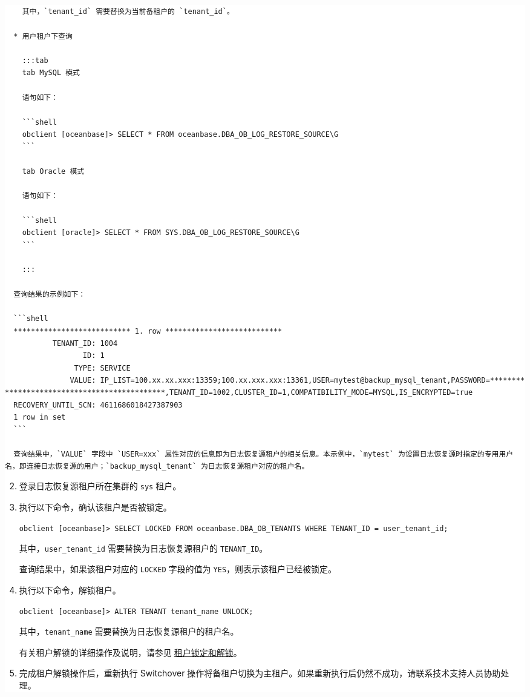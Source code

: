         其中，`tenant_id` 需要替换为当前备租户的 `tenant_id`。

      * 用户租户下查询

        :::tab
        tab MySQL 模式

        语句如下：

        ```shell
        obclient [oceanbase]> SELECT * FROM oceanbase.DBA_OB_LOG_RESTORE_SOURCE\G
        ```

        tab Oracle 模式

        语句如下：

        ```shell
        obclient [oracle]> SELECT * FROM SYS.DBA_OB_LOG_RESTORE_SOURCE\G
        ```

        :::

      查询结果的示例如下：

      ```shell
      *************************** 1. row ***************************
               TENANT_ID: 1004
                      ID: 1
                    TYPE: SERVICE
                   VALUE: IP_LIST=100.xx.xx.xxx:13359;100.xx.xxx.xxx:13361,USER=mytest@backup_mysql_tenant,PASSWORD=*********************************************,TENANT_ID=1002,CLUSTER_ID=1,COMPATIBILITY_MODE=MYSQL,IS_ENCRYPTED=true
      RECOVERY_UNTIL_SCN: 4611686018427387903
      1 row in set
      ```

      查询结果中，`VALUE` 字段中 `USER=xxx` 属性对应的信息即为日志恢复源租户的相关信息。本示例中，`mytest` 为设置日志恢复源时指定的专用用户名，即连接日志恢复源的用户；`backup_mysql_tenant` 为日志恢复源租户对应的租户名。

2. 登录日志恢复源租户所在集群的 `sys` 租户。

3. 执行以下命令，确认该租户是否被锁定。

    ```shell
    obclient [oceanbase]> SELECT LOCKED FROM oceanbase.DBA_OB_TENANTS WHERE TENANT_ID = user_tenant_id;
    ```

    其中，`user_tenant_id` 需要替换为日志恢复源租户的 `TENANT_ID`。

    查询结果中，如果该租户对应的 `LOCKED` 字段的值为 `YES`，则表示该租户已经被锁定。

4. 执行以下命令，解锁租户。

    ```shell
    obclient [oceanbase]> ALTER TENANT tenant_name UNLOCK;
    ```

    其中，`tenant_name` 需要替换为日志恢复源租户的租户名。

    有关租户解锁的详细操作及说明，请参见 [租户锁定和解锁](../../200.tenant-management/600.common-tenant-operations/1100.tenant-locking-and-unlocking.md)。

5. 完成租户解锁操作后，重新执行 Switchover 操作将备租户切换为主租户。如果重新执行后仍然不成功，请联系技术支持人员协助处理。
